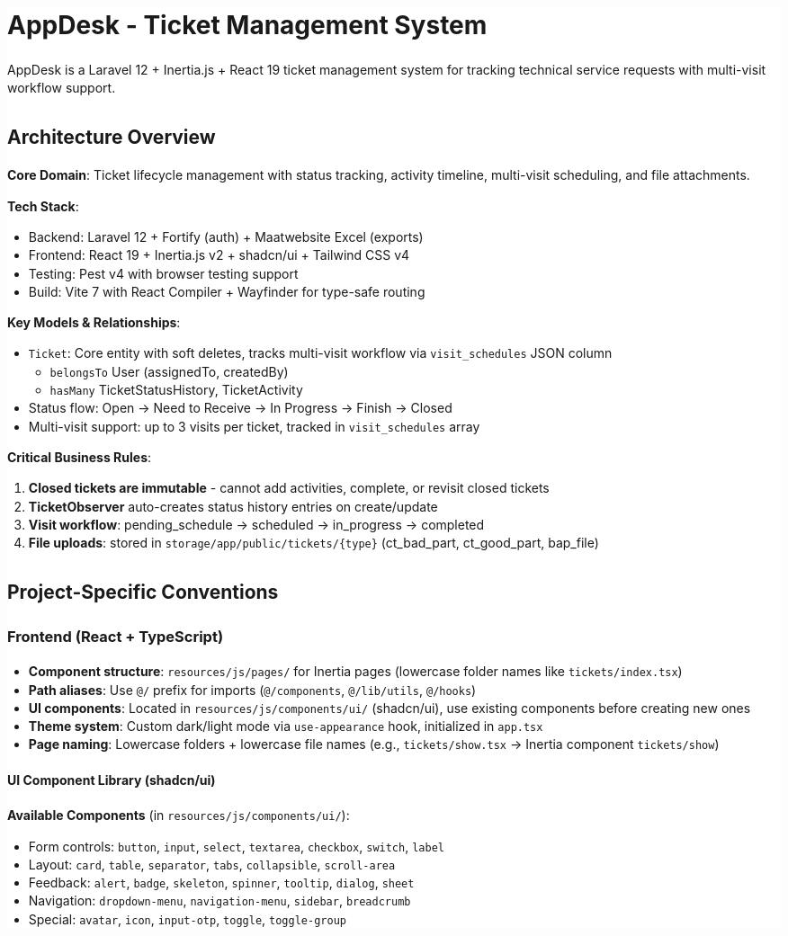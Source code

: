 # AppDesk - Ticket Management System

AppDesk is a Laravel 12 + Inertia.js + React 19 ticket management system for tracking technical service requests with multi-visit workflow support.

## Architecture Overview

**Core Domain**: Ticket lifecycle management with status tracking, activity timeline, multi-visit scheduling, and file attachments.

**Tech Stack**:
- Backend: Laravel 12 + Fortify (auth) + Maatwebsite Excel (exports)
- Frontend: React 19 + Inertia.js v2 + shadcn/ui + Tailwind CSS v4
- Testing: Pest v4 with browser testing support
- Build: Vite 7 with React Compiler + Wayfinder for type-safe routing

**Key Models & Relationships**:
- `Ticket`: Core entity with soft deletes, tracks multi-visit workflow via `visit_schedules` JSON column
  - `belongsTo` User (assignedTo, createdBy)
  - `hasMany` TicketStatusHistory, TicketActivity
- Status flow: Open → Need to Receive → In Progress → Finish → Closed
- Multi-visit support: up to 3 visits per ticket, tracked in `visit_schedules` array

**Critical Business Rules**:
1. **Closed tickets are immutable** - cannot add activities, complete, or revisit closed tickets
2. **TicketObserver** auto-creates status history entries on create/update
3. **Visit workflow**: pending_schedule → scheduled → in_progress → completed
4. **File uploads**: stored in `storage/app/public/tickets/{type}` (ct_bad_part, ct_good_part, bap_file)

## Project-Specific Conventions

### Frontend (React + TypeScript)
- **Component structure**: `resources/js/pages/` for Inertia pages (lowercase folder names like `tickets/index.tsx`)
- **Path aliases**: Use `@/` prefix for imports (`@/components`, `@/lib/utils`, `@/hooks`)
- **UI components**: Located in `resources/js/components/ui/` (shadcn/ui), use existing components before creating new ones
- **Theme system**: Custom dark/light mode via `use-appearance` hook, initialized in `app.tsx`
- **Page naming**: Lowercase folders + lowercase file names (e.g., `tickets/show.tsx` → Inertia component `tickets/show`)

#### UI Component Library (shadcn/ui)
**Available Components** (in `resources/js/components/ui/`):
- Form controls: `button`, `input`, `select`, `textarea`, `checkbox`, `switch`, `label`
- Layout: `card`, `table`, `separator`, `tabs`, `collapsible`, `scroll-area`
- Feedback: `alert`, `badge`, `skeleton`, `spinner`, `tooltip`, `dialog`, `sheet`
- Navigation: `dropdown-menu`, `navigation-menu`, `sidebar`, `breadcrumb`
- Special: `avatar`, `icon`, `input-otp`, `toggle`, `toggle-group`
